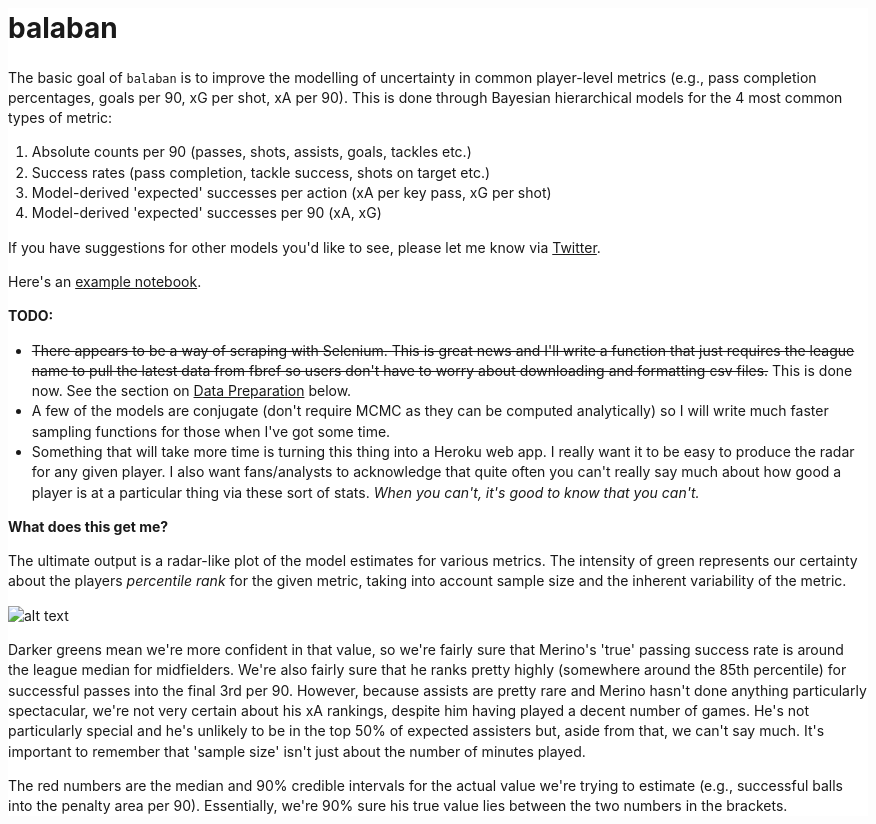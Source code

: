 # balaban
The basic goal of `balaban` is to improve the modelling of uncertainty in common player-level metrics (e.g., pass completion percentages, 
goals per 90, xG per shot, xA per 90). This is done through Bayesian hierarchical models for the 4 most common types of metric:
  1. Absolute counts per 90 (passes, shots, assists, goals, tackles etc.)
  2. Success rates (pass completion, tackle success, shots on target etc.)
  3. Model-derived 'expected' successes per action (xA per key pass, xG per shot)
  4. Model-derived 'expected' successes per 90 (xA, xG)
  
If you have suggestions for other models you'd like to see, please let me know via [Twitter](https://twitter.com/AnEnglishGoat).

Here's an [example notebook](https://colab.research.google.com/drive/1CRybRbZXe3Y6AkPh__7jaKCF9O2EaSa6#offline=true&sandboxMode=true).

**TODO:**

   * ~~There appears to be a way of scraping with Selenium. This is great news and I'll write a function that just requires the league name to pull the latest data from fbref so users don't have to worry about downloading and formatting csv files.~~ This is done now. See the section on [Data Preparation](#data-preparation) below.
   * A few of the models are conjugate (don't require MCMC as they can be computed analytically) so I will write much faster sampling functions for those when I've got some time.
   * Something that will take more time is turning this thing into a Heroku web app. I really want it to be easy to produce the radar for any given player. I also want fans/analysts to acknowledge that quite often you can't really say much about how good a player is at a particular thing via these sort of stats. *When you can't, it's good to know that you can't.* 

**What does this get me?**

The ultimate output is a radar-like plot of the model estimates for various metrics. The intensity of green represents our certainty
about the players *percentile rank* for the given metric, taking into account sample size and the inherent variability of the metric.

![alt text](https://i.imgur.com/JlQadAq.png "Mikel Merino")

Darker greens mean we're more confident in that value, so we're fairly sure that Merino's 'true' passing success rate is around the league
median for midfielders. We're also fairly sure that he ranks pretty highly (somewhere around the 85th percentile) for successful passes 
into the final 3rd per 90. However, because assists are pretty rare and Merino hasn't done anything particularly spectacular, we're not
very certain about his xA rankings, despite him having played a decent number of games. He's not particularly special and he's unlikely
to be in the top 50% of expected assisters but, aside from that, we can't say much. It's important to remember that 'sample size'
isn't just about the number of minutes played.

The red numbers are the median and 90% credible intervals for the actual value we're trying to estimate (e.g., successful balls into the 
penalty area per 90). Essentially, we're 90% sure his true value lies between the two numbers in the brackets.
